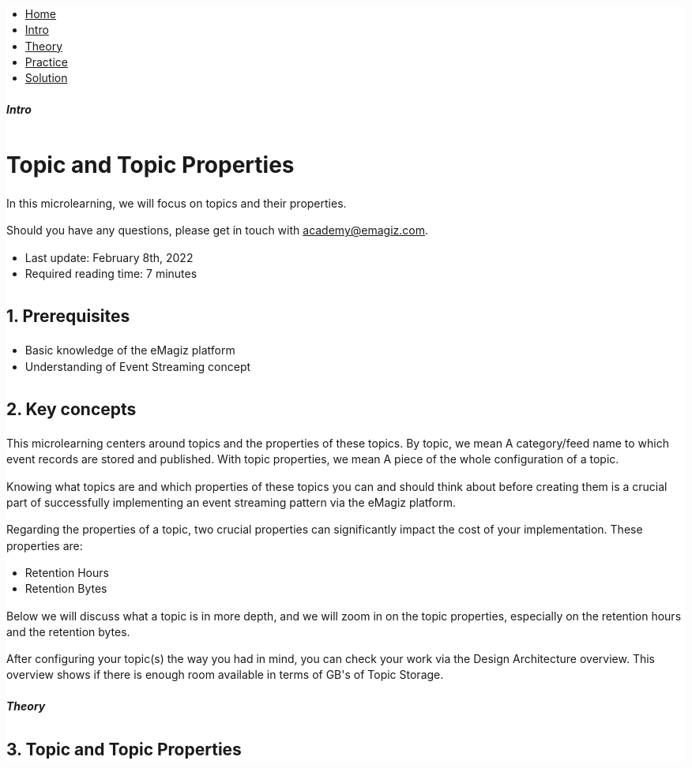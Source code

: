 <div class="ez-academy">
    <div class="ez-academy__body">
        <main class="micro-learning">
        <ul class="doc-nav">
            <li class="doc-nav__item"><a href="../../docs/microlearning/crashcourse-event-streaming-index" class="doc-nav__link">Home</a></li>
            <li class="doc-nav__item"><a href="#intro" class="doc-nav__link">Intro</a></li>
            <li class="doc-nav__item"><a href="#theory" class="doc-nav__link">Theory</a></li>
            <li class="doc-nav__item"><a href="#practice" class="doc-nav__link">Practice</a></li>
            <li class="doc-nav__item"><a href="#solution" class="doc-nav__link">Solution</a></li>
        </ul>

<div class="doc">

##### Intro

# Topic and Topic Properties

In this microlearning, we will focus on topics and their properties.

Should you have any questions, please get in touch with academy@emagiz.com.

- Last update: February 8th, 2022
- Required reading time: 7 minutes

## 1. Prerequisites
- Basic knowledge of the eMagiz platform
- Understanding of Event Streaming concept

## 2. Key concepts
This microlearning centers around topics and the properties of these topics. By topic, we mean A category/feed name to which event records are stored and published. With topic properties, we mean A piece of the whole configuration of a topic.

Knowing what topics are and which properties of these topics you can and should think about before creating them is a crucial part of successfully implementing an event streaming pattern via the eMagiz platform.

Regarding the properties of a topic, two crucial properties can significantly impact the cost of your implementation. These properties are: 
- Retention Hours
- Retention Bytes

Below we will discuss what a topic is in more depth, and we will zoom in on the topic properties, especially on the retention hours and the retention bytes.

After configuring your topic(s) the way you had in mind, you can check your work via the Design Architecture overview. 
This overview shows if there is enough room available in terms of GB's of Topic Storage.

##### Theory

## 3. Topic and Topic Properties
